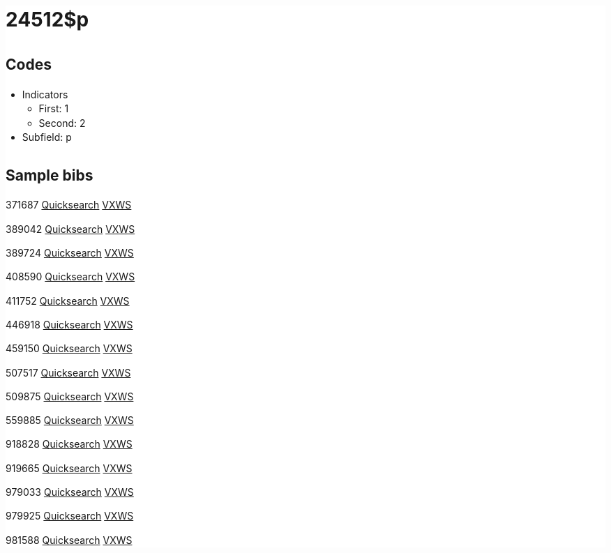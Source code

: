 # 24512$p

## Codes

-   Indicators
    -   First: 1
    -   Second: 2
-   Subfield: p

## Sample bibs

371687 [Quicksearch](https://search.library.yale.edu/catalog/371687) [VXWS](http://prodorbis.library.yale.edu:7014/vxws/GetHoldingsService?bibId=371687)

389042 [Quicksearch](https://search.library.yale.edu/catalog/389042) [VXWS](http://prodorbis.library.yale.edu:7014/vxws/GetHoldingsService?bibId=389042)

389724 [Quicksearch](https://search.library.yale.edu/catalog/389724) [VXWS](http://prodorbis.library.yale.edu:7014/vxws/GetHoldingsService?bibId=389724)

408590 [Quicksearch](https://search.library.yale.edu/catalog/408590) [VXWS](http://prodorbis.library.yale.edu:7014/vxws/GetHoldingsService?bibId=408590)

411752 [Quicksearch](https://search.library.yale.edu/catalog/411752) [VXWS](http://prodorbis.library.yale.edu:7014/vxws/GetHoldingsService?bibId=411752)

446918 [Quicksearch](https://search.library.yale.edu/catalog/446918) [VXWS](http://prodorbis.library.yale.edu:7014/vxws/GetHoldingsService?bibId=446918)

459150 [Quicksearch](https://search.library.yale.edu/catalog/459150) [VXWS](http://prodorbis.library.yale.edu:7014/vxws/GetHoldingsService?bibId=459150)

507517 [Quicksearch](https://search.library.yale.edu/catalog/507517) [VXWS](http://prodorbis.library.yale.edu:7014/vxws/GetHoldingsService?bibId=507517)

509875 [Quicksearch](https://search.library.yale.edu/catalog/509875) [VXWS](http://prodorbis.library.yale.edu:7014/vxws/GetHoldingsService?bibId=509875)

559885 [Quicksearch](https://search.library.yale.edu/catalog/559885) [VXWS](http://prodorbis.library.yale.edu:7014/vxws/GetHoldingsService?bibId=559885)

918828 [Quicksearch](https://search.library.yale.edu/catalog/918828) [VXWS](http://prodorbis.library.yale.edu:7014/vxws/GetHoldingsService?bibId=918828)

919665 [Quicksearch](https://search.library.yale.edu/catalog/919665) [VXWS](http://prodorbis.library.yale.edu:7014/vxws/GetHoldingsService?bibId=919665)

979033 [Quicksearch](https://search.library.yale.edu/catalog/979033) [VXWS](http://prodorbis.library.yale.edu:7014/vxws/GetHoldingsService?bibId=979033)

979925 [Quicksearch](https://search.library.yale.edu/catalog/979925) [VXWS](http://prodorbis.library.yale.edu:7014/vxws/GetHoldingsService?bibId=979925)

981588 [Quicksearch](https://search.library.yale.edu/catalog/981588) [VXWS](http://prodorbis.library.yale.edu:7014/vxws/GetHoldingsService?bibId=981588)
